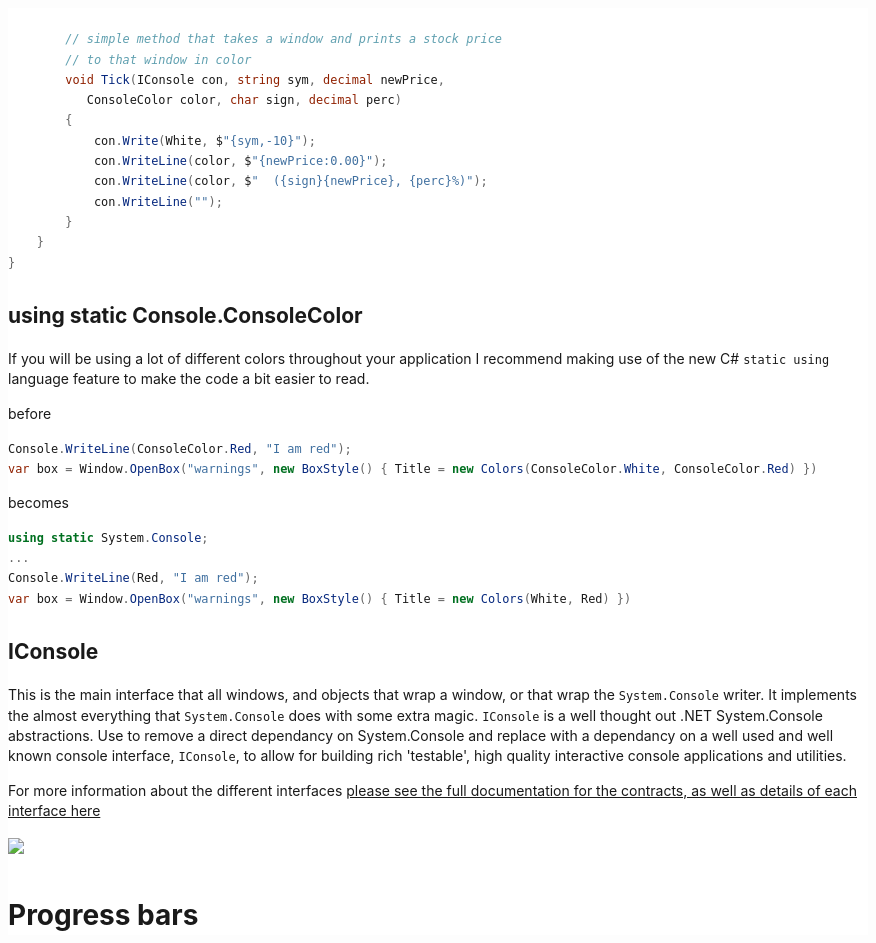 ```csharp

        // simple method that takes a window and prints a stock price 
        // to that window in color
        void Tick(IConsole con, string sym, decimal newPrice, 
           ConsoleColor color, char sign, decimal perc) 
        {
            con.Write(White, $"{sym,-10}");
            con.WriteLine(color, $"{newPrice:0.00}");
            con.WriteLine(color, $"  ({sign}{newPrice}, {perc}%)");
            con.WriteLine("");
        }
    }
}
```

## using static Console.ConsoleColor

If you will be using a lot of different colors throughout your application I recommend making use of the new C# `static using` language feature to make the code a bit easier to read.

before
```csharp
Console.WriteLine(ConsoleColor.Red, "I am red"); 
var box = Window.OpenBox("warnings", new BoxStyle() { Title = new Colors(ConsoleColor.White, ConsoleColor.Red) })
```
becomes
```csharp
using static System.Console;
...
Console.WriteLine(Red, "I am red"); 
var box = Window.OpenBox("warnings", new BoxStyle() { Title = new Colors(White, Red) })
```

## IConsole

This is the main interface that all windows, and objects that wrap a window, or that wrap the `System.Console` writer. It implements the almost everything that `System.Console` does with some extra magic. `IConsole` is a well thought out .NET System.Console abstractions. Use to remove a direct dependancy on System.Console and replace with a dependancy on a well used and well known console interface, `IConsole`, to allow for building rich 'testable', high quality interactive console applications and utilities.

For more information about the different interfaces [please see the full documentation for the contracts, as well as details of each interface here](docs/iconsole.md)

<img src='docs/img/iconsole.png' align='center' />



# Progress bars
